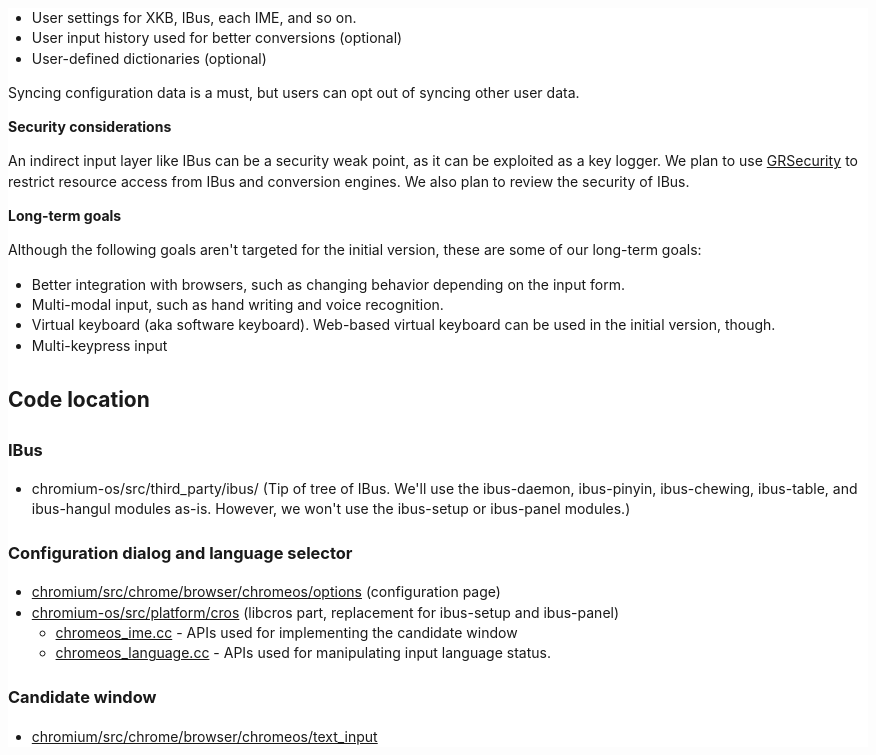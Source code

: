 *   User settings for XKB, IBus, each IME, and so on.
*   User input history used for better conversions (optional)
*   User-defined dictionaries (optional)

Syncing configuration data is a must, but users can opt out of syncing other
user data.

**Security considerations**

An indirect input layer like IBus can be a security weak point, as it can be
exploited as a key logger. We plan to use
[GRSecurity](http://en.wikipedia.org/wiki/Grsecurity) to restrict resource
access from IBus and conversion engines. We also plan to review the security of
IBus.

**Long-term goals**

Although the following goals aren't targeted for the initial version, these are
some of our long-term goals:

*   Better integration with browsers, such as changing behavior
            depending on the input form.
*   Multi-modal input, such as hand writing and voice recognition.
*   Virtual keyboard (aka software keyboard). Web-based virtual keyboard
            can be used in the initial version, though.
*   Multi-keypress input

## Code location

### IBus

*   chromium-os/src/third_party/ibus/ (Tip of tree of IBus. We'll use
            the ibus-daemon, ibus-pinyin, ibus-chewing, ibus-table, and
            ibus-hangul modules as-is. However, we won't use the ibus-setup or
            ibus-panel modules.)

### Configuration dialog and language selector

*   [chromium/src/chrome/browser/chromeos/options](http://src.chromium.org/viewvc/chrome/trunk/src/chrome/browser/chromeos/options/)
            (configuration page)
*   [chromium-os/src/platform/cros](http://src.chromium.org/cgi-bin/gitweb.cgi?p=cros.git;a=summary)
            (libcros part, replacement for ibus-setup and ibus-panel)
    *   [chromeos_ime.cc](http://src.chromium.org/cgi-bin/gitweb.cgi?p=cros.git;a=blob;f=chromeos_ime.cc;hb=HEAD)
                - APIs used for implementing the candidate window
    *   [chromeos_language.cc](http://src.chromium.org/cgi-bin/gitweb.cgi?p=cros.git;a=blob;f=chromeos_ime.cc;hb=HEAD)
                - APIs used for manipulating input language status.

### Candidate window

*   [chromium/src/chrome/browser/chromeos/text_input](http://src.chromium.org/viewvc/chrome/trunk/src/chrome/browser/chromeos/text_input/)
